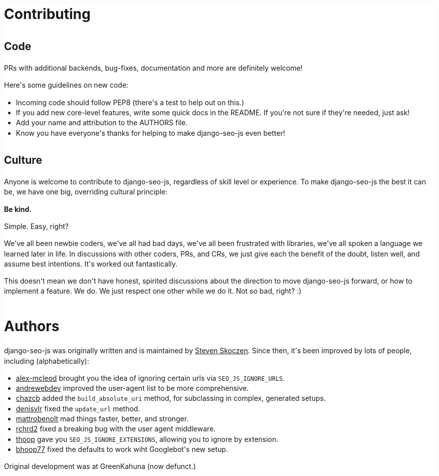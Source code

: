 
# Contributing

## Code

PRs with additional backends, bug-fixes, documentation and more are definitely welcome! 

Here's some guidelines on new code:
- Incoming code should follow PEP8 (there's a test to help out on this.)
- If you add new core-level features, write some quick docs in the README.  If you're not sure if they're needed, just ask!
- Add your name and attribution to the AUTHORS file.
- Know you have everyone's thanks for helping to make django-seo-js even better!

## Culture

Anyone is welcome to contribute to django-seo-js, regardless of skill level or experience.  To make django-seo-js the best it can be, we have one big, overriding cultural principle:

**Be kind.**

Simple.  Easy, right?

We've all been newbie coders, we've all had bad days, we've all been frustrated with libraries, we've all spoken a language we learned later in life.  In discussions with other coders, PRs, and CRs, we just give each the benefit of the doubt, listen well, and assume best intentions.  It's worked out fantastically.

This doesn't mean we don't have honest, spirited discussions about the direction to move django-seo-js forward, or how to implement a feature.  We do.  We just respect one other while we do it.  Not so bad, right? :)


# Authors

django-seo-js was originally written and is maintained by [Steven Skoczen](https://stevenskoczen.com). Since then, it's been improved by lots of people, including (alphabetically):

- [alex-mcleod](https://github.com/alex-mcleod) brought you the idea of ignoring certain urls via `SEO_JS_IGNORE_URLS`.
- [andrewebdev](https://github.com/andrewebdev) improved the user-agent list to be more comprehensive.
- [chazcb](https://github.com/chazcb) added the `build_absolute_uri` method, for subclassing in complex, generated setups.
- [denisvlr](https://github.com/denisvlr) fixed the `update_url` method.
- [mattrobenolt](https://github.com/mattrobenolt) mad things faster, better, and stronger.
- [rchrd2](https://github.com/rchrd2) fixed a breaking bug with the user agent middleware.
- [thoop](https://github.com/thoop) gave you `SEO_JS_IGNORE_EXTENSIONS`, allowing you to ignore by extension.
- [bhoop77](https://github.com/bhoop77) fixed the defaults to work wiht Googlebot's new setup.


Original development was at GreenKahuna (now defunct.)
